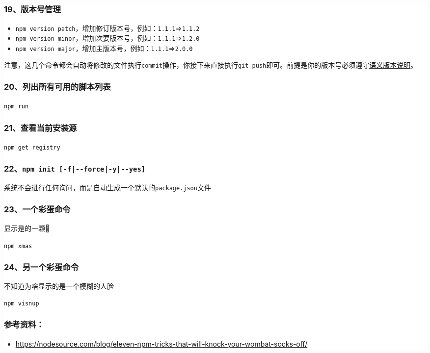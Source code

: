 ### 19、版本号管理
* `npm version patch`，增加修订版本号，例如：`1.1.1`=>`1.1.2`
* `npm version minor`，增加次要版本号，例如：`1.1.1`=>`1.2.0`
* `npm version major`，增加主版本号，例如：`1.1.1`=>`2.0.0`

注意，这几个命令都会自动将修改的文件执行`commit`操作，你接下来直接执行`git push`即可。前提是你的版本号必须遵守[语义版本说明](http://semver.org/)。

### 20、列出所有可用的脚本列表
```vim
npm run
```

### 21、查看当前安装源

```vim
npm get registry
```

### 22、`npm init [-f|--force|-y|--yes]`

系统不会进行任何询问，而是自动生成一个默认的`package.json`文件

### 23、一个彩蛋命令

显示是的一颗🎄

```
npm xmas
```

### 24、另一个彩蛋命令

不知道为啥显示的是一个模糊的人脸

```
npm visnup
```

### 参考资料：
* https://nodesource.com/blog/eleven-npm-tricks-that-will-knock-your-wombat-socks-off/
